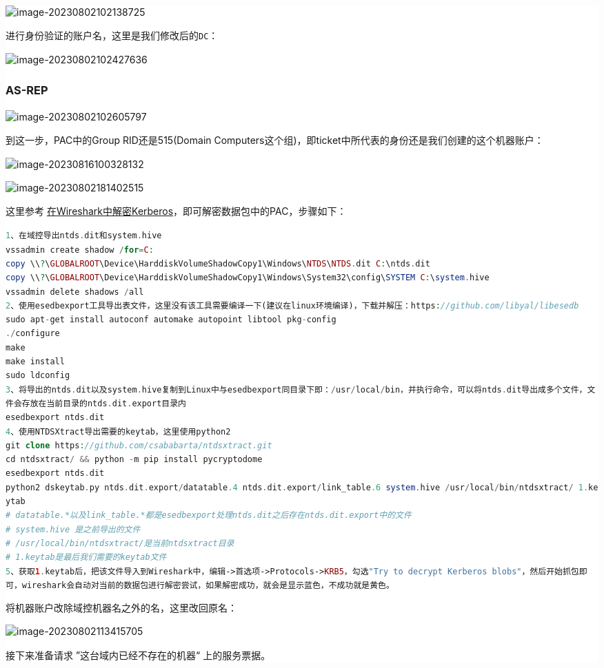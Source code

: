 ![image-20230802102138725](https://shs3.b.qianxin.com/butian_public/f81333503e1fa3c4f444c312e22fd458ed505511d2e83.jpg)

进行身份验证的账户名，这里是我们修改后的`DC`：

![image-20230802102427636](https://shs3.b.qianxin.com/butian_public/f32737708f24304de9c7ceb6aaf06c84abf924fd9366c.jpg)

### AS-REP

![image-20230802102605797](https://shs3.b.qianxin.com/butian_public/f121167aa198e2a07a34da889c205d9f4515b1e2d8687.jpg)

到这一步，PAC中的Group RID还是515(Domain Computers这个组)，即ticket中所代表的身份还是我们创建的这个机器账户：

![image-20230816100328132](https://shs3.b.qianxin.com/butian_public/f406773092fa91757c4873bfd9f97922639947c47ee4d.jpg)

![image-20230802181402515](https://shs3.b.qianxin.com/butian_public/f109388cf916b1836c549f65af23bebee44b41c4fedff.jpg)

这里参考 [在Wireshark中解密Kerberos](https://wiki.wireshark.org/Kerberos.md)，即可解密数据包中的PAC，步骤如下：

```php
1、在域控导出ntds.dit和system.hive
vssadmin create shadow /for=C:
copy \\?\GLOBALROOT\Device\HarddiskVolumeShadowCopy1\Windows\NTDS\NTDS.dit C:\ntds.dit
copy \\?\GLOBALROOT\Device\HarddiskVolumeShadowCopy1\Windows\System32\config\SYSTEM C:\system.hive
vssadmin delete shadows /all
2、使用esedbexport工具导出表文件，这里没有该工具需要编译一下(建议在linux环境编译)，下载并解压：https://github.com/libyal/libesedb
sudo apt-get install autoconf automake autopoint libtool pkg-config
./configure
make
make install
sudo ldconfig
3、将导出的ntds.dit以及system.hive复制到Linux中与esedbexport同目录下即：/usr/local/bin，并执行命令，可以将ntds.dit导出成多个文件，文件会存放在当前目录的ntds.dit.export目录内
esedbexport ntds.dit
4、使用NTDSXtract导出需要的keytab，这里使用python2
git clone https://github.com/csababarta/ntdsxtract.git
cd ntdsxtract/ && python -m pip install pycryptodome
esedbexport ntds.dit
python2 dskeytab.py ntds.dit.export/datatable.4 ntds.dit.export/link_table.6 system.hive /usr/local/bin/ntdsxtract/ 1.keytab
# datatable.*以及link_table.*都是esedbexport处理ntds.dit之后存在ntds.dit.export中的文件
# system.hive 是之前导出的文件
# /usr/local/bin/ntdsxtract/是当前ntdsxtract目录
# 1.keytab是最后我们需要的keytab文件
5、获取1.keytab后，把该文件导入到Wireshark中，编辑->首选项->Protocols->KRB5，勾选"Try to decrypt Kerberos blobs"，然后开始抓包即可，wireshark会自动对当前的数据包进行解密尝试，如果解密成功，就会是显示蓝色，不成功就是黄色。
```

将机器账户改除域控机器名之外的名，这里改回原名：

![image-20230802113415705](https://shs3.b.qianxin.com/butian_public/f222745a6669fc1468f66ff3255b31f9fcd45f47d184a.jpg)

接下来准备请求 ”这台域内已经不存在的机器“ 上的服务票据。
